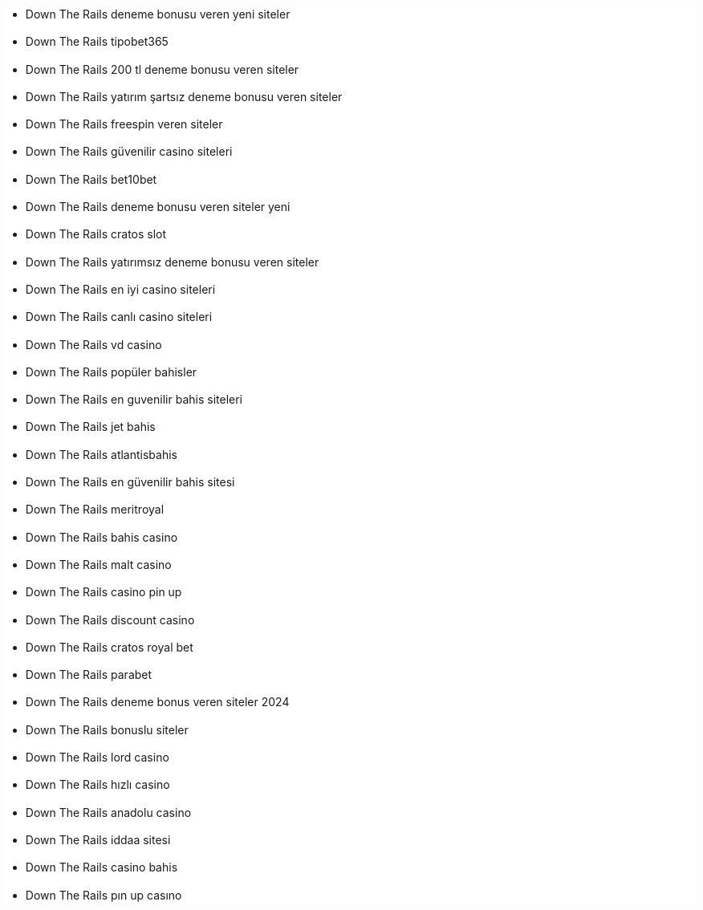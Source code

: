 - Down The Rails deneme bonusu veren yeni siteler

- Down The Rails tipobet365

- Down The Rails 200 tl deneme bonusu veren siteler

- Down The Rails yatırım şartsız deneme bonusu veren siteler

- Down The Rails freespin veren siteler

- Down The Rails güvenilir casino siteleri

- Down The Rails bet10bet

- Down The Rails deneme bonusu veren siteler yeni

- Down The Rails cratos slot

- Down The Rails yatırımsız deneme bonusu veren siteler

- Down The Rails en iyi casino siteleri

- Down The Rails canlı casino siteleri

- Down The Rails vd casino

- Down The Rails popüler bahisler

- Down The Rails en guvenilir bahis siteleri

- Down The Rails jet bahis

- Down The Rails atlantisbahis

- Down The Rails en güvenilir bahis sitesi

- Down The Rails meritroyal

- Down The Rails bahis casino

- Down The Rails malt casino

- Down The Rails casino pin up

- Down The Rails discount casino

- Down The Rails cratos royal bet

- Down The Rails parabet

- Down The Rails deneme bonus veren siteler 2024

- Down The Rails bonuslu siteler

- Down The Rails lord casino

- Down The Rails hızlı casino

- Down The Rails anadolu casino

- Down The Rails iddaa sitesi

- Down The Rails casino bahis

- Down The Rails pın up casıno
